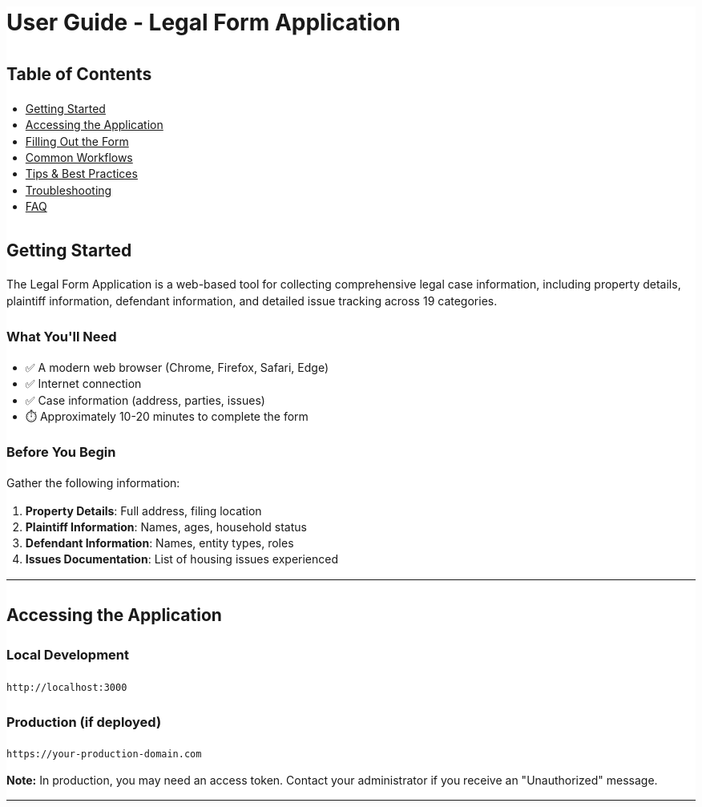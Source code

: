 # User Guide - Legal Form Application

## Table of Contents
- [Getting Started](#getting-started)
- [Accessing the Application](#accessing-the-application)
- [Filling Out the Form](#filling-out-the-form)
- [Common Workflows](#common-workflows)
- [Tips & Best Practices](#tips--best-practices)
- [Troubleshooting](#troubleshooting)
- [FAQ](#faq)

## Getting Started

The Legal Form Application is a web-based tool for collecting comprehensive legal case information, including property details, plaintiff information, defendant information, and detailed issue tracking across 19 categories.

### What You'll Need

- ✅ A modern web browser (Chrome, Firefox, Safari, Edge)
- ✅ Internet connection
- ✅ Case information (address, parties, issues)
- ⏱️ Approximately 10-20 minutes to complete the form

### Before You Begin

Gather the following information:
1. **Property Details**: Full address, filing location
2. **Plaintiff Information**: Names, ages, household status
3. **Defendant Information**: Names, entity types, roles
4. **Issues Documentation**: List of housing issues experienced

---

## Accessing the Application

### Local Development
```
http://localhost:3000
```

### Production (if deployed)
```
https://your-production-domain.com
```

**Note:** In production, you may need an access token. Contact your administrator if you receive an "Unauthorized" message.

---
